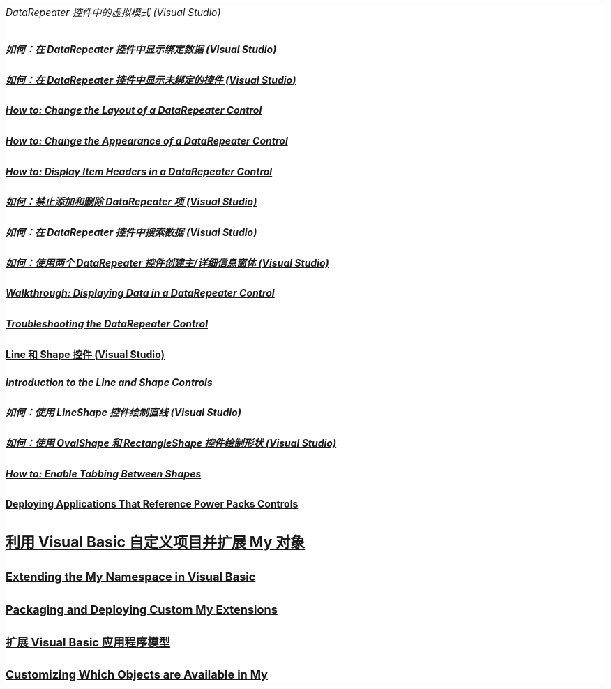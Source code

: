 ###### [DataRepeater 控件中的虚拟模式 (Visual Studio)](virtual-mode-in-the-datarepeater-control-visual-studio.md)
##### [如何：在 DataRepeater 控件中显示绑定数据 (Visual Studio)](how-to-display-bound-data-in-a-datarepeater-control-visual-studio.md)
##### [如何：在 DataRepeater 控件中显示未绑定的控件 (Visual Studio)](how-to-display-unbound-controls-in-a-datarepeater-control-visual-studio.md)
##### [How to: Change the Layout of a DataRepeater Control](TocOutOfQuery)
##### [How to: Change the Appearance of a DataRepeater Control](TocOutOfQuery)
##### [How to: Display Item Headers in a DataRepeater Control](TocOutOfQuery)
##### [如何：禁止添加和删除 DataRepeater 项 (Visual Studio)](how-to-disable-adding-and-deleting-datarepeater-items-visual-studio.md)
##### [如何：在 DataRepeater 控件中搜索数据 (Visual Studio)](how-to-search-data-in-a-datarepeater-control-visual-studio.md)
##### [如何：使用两个 DataRepeater 控件创建主/详细信息窗体 (Visual Studio)](how-to-create-a-master-detail-form-by-using-two-datarepeater-controls.md)
##### [Walkthrough: Displaying Data in a DataRepeater Control](TocOutOfQuery)
##### [Troubleshooting the DataRepeater Control](TocOutOfQuery)
#### [Line 和 Shape 控件 (Visual Studio)](line-and-shape-controls-visual-studio.md)
##### [Introduction to the Line and Shape Controls](TocOutOfQuery)
##### [如何：使用 LineShape 控件绘制直线 (Visual Studio)](how-to-draw-lines-with-the-lineshape-control-visual-studio.md)
##### [如何：使用 OvalShape 和 RectangleShape 控件绘制形状 (Visual Studio)](how-to-draw-shapes-with-the-ovalshape-and-rectangleshape-controls.md)
##### [How to: Enable Tabbing Between Shapes](TocOutOfQuery)
#### [Deploying Applications That Reference Power Packs Controls](TocOutOfQuery)
## [利用 Visual Basic 自定义项目并扩展 My 对象](customizing-projects-and-extending-my.md)
### [Extending the My Namespace in Visual Basic](TocOutOfQuery)
### [Packaging and Deploying Custom My Extensions](TocOutOfQuery)
### [扩展 Visual Basic 应用程序模型](extending-the-visual-basic-application-model.md)
### [Customizing Which Objects are Available in My](TocOutOfQuery)
